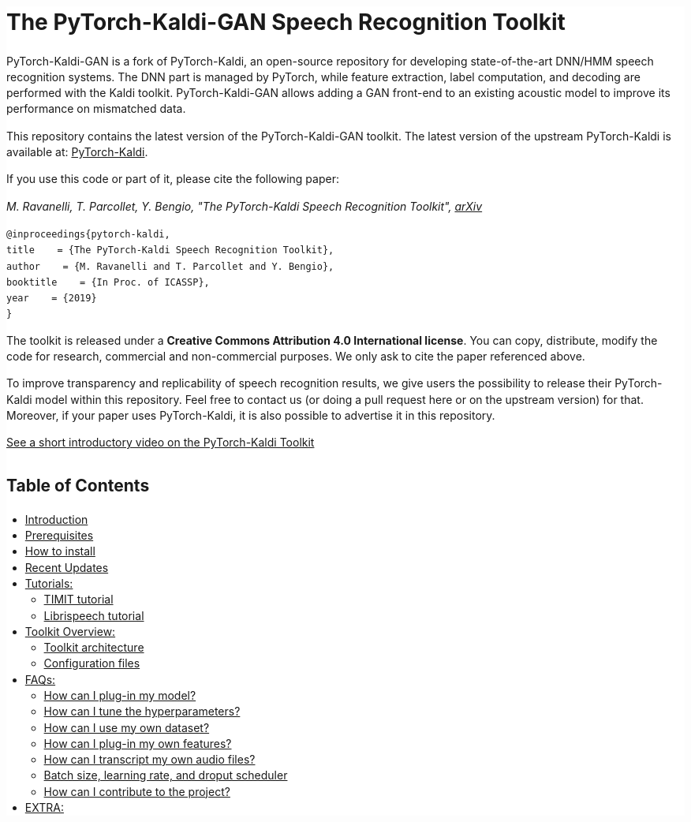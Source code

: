 # The PyTorch-Kaldi-GAN Speech Recognition Toolkit

PyTorch-Kaldi-GAN is a fork of PyTorch-Kaldi, an open-source repository for developing state-of-the-art DNN/HMM speech
recognition systems. The DNN part is managed by PyTorch, while feature extraction, label computation, and decoding are
performed with the Kaldi toolkit. PyTorch-Kaldi-GAN allows adding a GAN front-end to an existing acoustic model to
improve its performance on mismatched data.

This repository contains the latest version of the PyTorch-Kaldi-GAN toolkit. The latest version of the upstream
PyTorch-Kaldi is available at: [PyTorch-Kaldi](https://github.com/mravanelli/pytorch-kaldi).

If you use this code or part of it, please cite the following paper:

*M. Ravanelli, T. Parcollet, Y. Bengio, "The PyTorch-Kaldi Speech Recognition Toolkit", [arXiv](https://arxiv.org/abs/1811.07453)*

```
@inproceedings{pytorch-kaldi,
title    = {The PyTorch-Kaldi Speech Recognition Toolkit},
author    = {M. Ravanelli and T. Parcollet and Y. Bengio},
booktitle    = {In Proc. of ICASSP},
year    = {2019}
}
```

The toolkit is released under a **Creative Commons Attribution 4.0 International license**. You can copy, distribute,
modify the code for research, commercial and non-commercial purposes. We only ask to cite the paper referenced above.

To improve transparency and replicability of speech recognition results, we give users the possibility to release their
PyTorch-Kaldi model within this repository. Feel free to contact us (or doing a pull request here or on the upstream
version) for that. Moreover, if your paper uses PyTorch-Kaldi, it is also possible to advertise it in this repository.

[See a short introductory video on the PyTorch-Kaldi Toolkit](https://www.youtube.com/watch?v=VDQaf0SS4K0&t=2s)

## Table of Contents
* [Introduction](#introduction)
* [Prerequisites](#prerequisites)
* [How to install](#how-to-install)
* [Recent Updates](#recent-updates)
* [Tutorials:](#timit-tutorial)
  * [TIMIT tutorial](#timit-tutorial)
  * [Librispeech tutorial](#librispeech-tutorial)
* [Toolkit Overview:](#overview-of-the-toolkit-architecture)
  * [Toolkit architecture](#overview-of-the-toolkit-architecture)
  * [Configuration files](#description-of-the-configuration-files)
* [FAQs:](#how-can-i-plug-in-my-model)
  * [How can I plug-in my model?](#how-can-i-plug-in-my-model)
  * [How can I tune the hyperparameters?](#how-can-i-tune-the-hyperparameters)
  * [How can I use my own dataset?](#how-can-i-use-my-own-dataset)
  * [How can I plug-in my own features?](#how-can-i-plug-in-my-own-features)
  * [How can I transcript my own audio files?](#how-can-i-transcript-my-own-audio-files)
  * [Batch size, learning rate, and droput scheduler](#Batch-size,-learning-rate,-and-dropout-scheduler)
  * [How can I contribute to the project?](#how-can-i-contribute-to-the-project)
* [EXTRA:](#speech-recognition-from-the-raw-waveform-with-sincnet)  